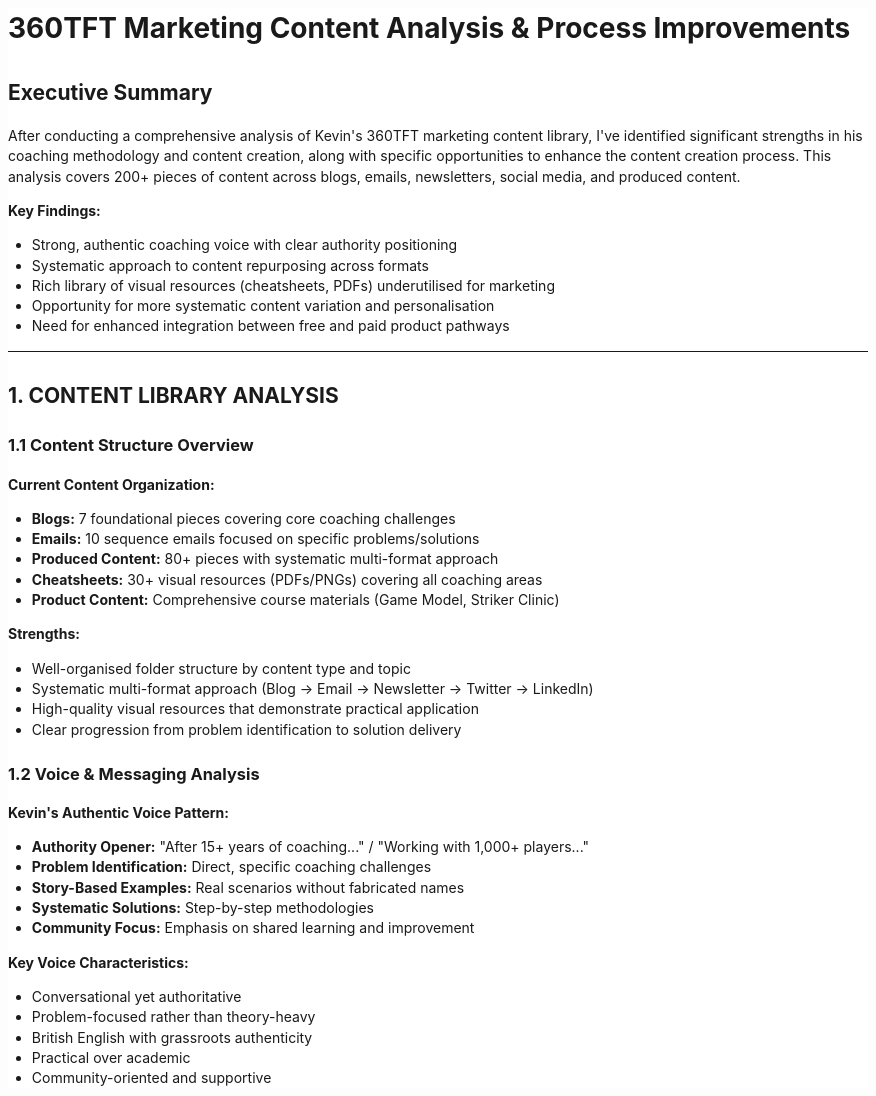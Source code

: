 # 360TFT Marketing Content Analysis & Process Improvements

## Executive Summary

After conducting a comprehensive analysis of Kevin's 360TFT marketing content library, I've identified significant strengths in his coaching methodology and content creation, along with specific opportunities to enhance the content creation process. This analysis covers 200+ pieces of content across blogs, emails, newsletters, social media, and produced content.

**Key Findings:**
- Strong, authentic coaching voice with clear authority positioning
- Systematic approach to content repurposing across formats
- Rich library of visual resources (cheatsheets, PDFs) underutilised for marketing
- Opportunity for more systematic content variation and personalisation
- Need for enhanced integration between free and paid product pathways

---

## 1. CONTENT LIBRARY ANALYSIS

### 1.1 Content Structure Overview

**Current Content Organization:**
- **Blogs:** 7 foundational pieces covering core coaching challenges
- **Emails:** 10 sequence emails focused on specific problems/solutions
- **Produced Content:** 80+ pieces with systematic multi-format approach
- **Cheatsheets:** 30+ visual resources (PDFs/PNGs) covering all coaching areas
- **Product Content:** Comprehensive course materials (Game Model, Striker Clinic)

**Strengths:**
- Well-organised folder structure by content type and topic
- Systematic multi-format approach (Blog → Email → Newsletter → Twitter → LinkedIn)
- High-quality visual resources that demonstrate practical application
- Clear progression from problem identification to solution delivery

### 1.2 Voice & Messaging Analysis

**Kevin's Authentic Voice Pattern:**
- **Authority Opener:** "After 15+ years of coaching..." / "Working with 1,000+ players..."
- **Problem Identification:** Direct, specific coaching challenges
- **Story-Based Examples:** Real scenarios without fabricated names
- **Systematic Solutions:** Step-by-step methodologies
- **Community Focus:** Emphasis on shared learning and improvement

**Key Voice Characteristics:**
- Conversational yet authoritative
- Problem-focused rather than theory-heavy
- British English with grassroots authenticity
- Practical over academic
- Community-oriented and supportive
